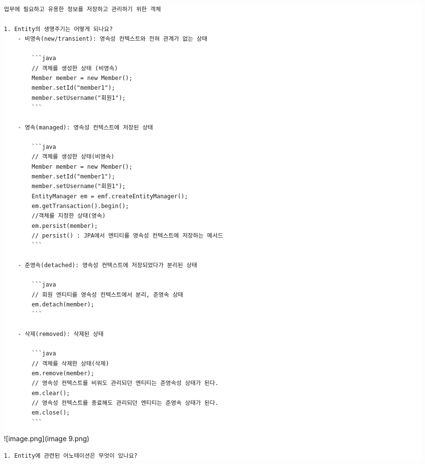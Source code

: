     업무에 필요하고 유용한 정보를 저장하고 관리하기 위한 객체
    
    1. Entity의 생명주기는 어떻게 되나요?
        - 비영속(new/transient): 영속성 컨텍스트와 전혀 관계가 없는 상태
            
            ```java
            // 객체를 생성한 상태 (비영속)
            Member member = new Member();
            member.setId("member1");
            member.setUsername("회원1");
            ```
            
        - 영속(managed): 영속성 컨텍스트에 저장된 상태
            
            ```java
            // 객체를 생성한 상태(비영속)
            Member member = new Member();
            member.setId("member1");
            member.setUsername("회원1");
            EntityManager em = emf.createEntityManager();
            em.getTransaction().begin();
            //객체를 지정한 상태(영속)
            em.persist(member);
            // persist() : JPA에서 엔티티를 영속성 컨텍스트에 저장하는 메서드
            ```
            
        - 준영속(detached): 영속성 컨텍스트에 저장되었다가 분리된 상태
            
            ```java
            // 회원 엔티티를 영속성 컨텍스트에서 분리, 준영속 상태
            em.detach(member);
            ```
            
        - 삭제(removed): 삭제된 상태
            
            ```java
            // 객체를 삭제한 상태(삭제)
            em.remove(member);
            // 영속성 컨텍스트를 비워도 관리되던 엔티티는 준영속성 상태가 된다.
            em.clear();
            // 영속성 컨텍스트를 종료해도 관리되던 엔티티는 준영속 상태가 된다.
            em.close();
            ```
            
        
![image.png](image 9.png)
        
    
    1. Entity에 관련된 어노테이션은 무엇이 있나요?
    